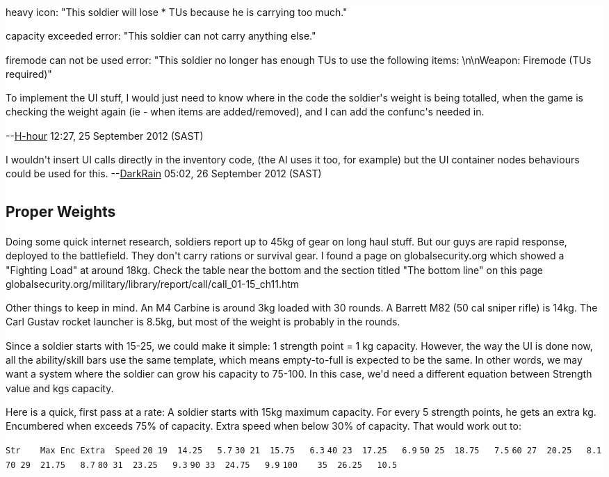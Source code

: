 heavy icon: "This soldier will lose \* TUs because he is carrying too
much."

capacity exceeded error: "This soldier can not carry anything else."

firemode can not be used error: "This soldier no longer has enough TUs
to use the following items: \n\nWeapon: Firemode (TUs required)"

To implement the UI stuff, I would just need to know where in the code
the soldier's weight is being totalled, when the game is checking the
weight again (ie - when items are added/removed), and I can add the
confunc's needed in.

--[H-hour](User:H-hour "wikilink") 12:27, 25 September 2012 (SAST)


I wouldn't insert UI calls directly in the inventory code, (the AI uses
it too, for example) but the UI container nodes behaviours could be used
for this. --[DarkRain](User:DarkRain "wikilink") 05:02, 26 September
2012 (SAST)

## Proper Weights

Doing some quick internet research, soldiers report up to 45kg of gear
on long haul stuff. But our guys are rapid response, deployed to the
battlefield. They don't carry rations or survival gear. I found a page
on globalsecurity.org which showed a "Fighting Load" at around 18kg.
Check the table near the bottom and the section titled "The bottom line"
on this page
globalsecurity.org/military/library/report/call/call_01-15_ch11.htm

Other things to keep in mind. An M4 Carbine is around 3kg loaded with 30
rounds. A Barrett M82 (50 cal sniper rifle) is 14kg. The Carl Gustav
rocket launcher is 8.5kg, but most of the weight is probably in the
rounds.

Since a soldier starts with 15-25, we could make it simple: 1 strength
point = 1 kg capacity. However, the way the UI is done now, all the
ability/skill bars use the same template, which means empty-to-full is
expected to be the same. In other words, we may want a system where the
soldier can grow his capacity to 75-100. In this case, we'd need a
different equation between Strength value and kgs capacity.

Here is a quick, first pass at a rate: A soldier starts with 15kg
maximum capacity. For every 5 strength points, he gets an extra kg.
Encumbered when exceeds 75% of capacity. Extra speed when below 30% of
capacity. That would work out to:

`Str    Max Enc Extra  Speed`
`20 19  14.25   5.7`
`30 21  15.75   6.3`
`40 23  17.25   6.9`
`50 25  18.75   7.5`
`60 27  20.25   8.1`
`70 29  21.75   8.7`
`80 31  23.25   9.3`
`90 33  24.75   9.9`
`100    35  26.25   10.5`
